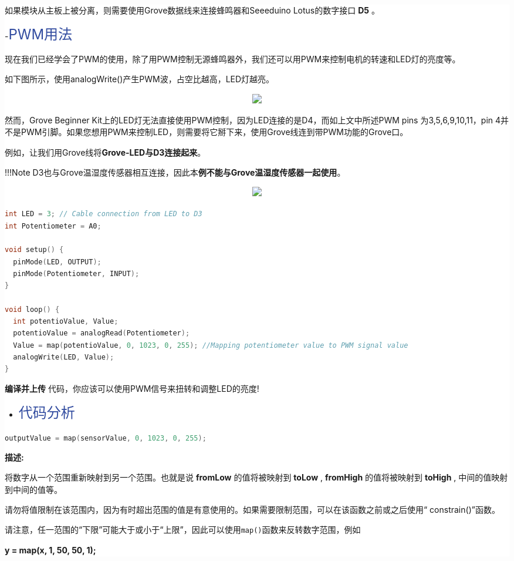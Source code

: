 
如果模块从主板上被分离，则需要使用Grove数据线来连接蜂鸣器和Seeeduino Lotus的数字接口 **D5** 。



-<font size="5;font" color="#314B9F">PWM用法</font>


现在我们已经学会了PWM的使用，除了用PWM控制无源蜂鸣器外，我们还可以用PWM来控制电机的转速和LED灯的亮度等。

如下图所示，使用analogWrite()产生PWM波，占空比越高，LED灯越亮。

<div align="center"><img src="https://files.seeedstudio.com/wiki/Grove-Beginner-Kit-For-Arduino/img/PWM-LED.png"/></div>

然而，Grove Beginner Kit上的LED灯无法直接使用PWM控制，因为LED连接的是D4，而如上文中所述PWM pins 为3,5,6,9,10,11，pin 4并不是PWM引脚。如果您想用PWM来控制LED，则需要将它掰下来，使用Grove线连到带PWM功能的Grove口。

例如，让我们用Grove线将**Grove-LED与D3连接起来**。

!!!Note
      D3也与Grove温湿度传感器相互连接，因此本**例不能与Grove温湿度传感器一起使用**。

<div align="center"><img src="https://files.seeedstudio.com/wiki/Grove-Beginner-Kit-For-Arduino/img/pwmled-connect.png"/></div>

```cpp
int LED = 3; // Cable connection from LED to D3
int Potentiometer = A0;

void setup() {
  pinMode(LED, OUTPUT);
  pinMode(Potentiometer, INPUT);
}

void loop() {
  int potentioValue, Value;
  potentioValue = analogRead(Potentiometer);
  Value = map(potentioValue, 0, 1023, 0, 255); //Mapping potentiometer value to PWM signal value
  analogWrite(LED, Value);
}
```

**编译并上传** 代码，你应该可以使用PWM信号来扭转和调整LED的亮度!

- <font size="5;font" color="#314B9F">代码分析</font>


```cpp
outputValue = map(sensorValue, 0, 1023, 0, 255);
```

**描述:**

将数字从一个范围重新映射到另一个范围。也就是说 **fromLow** 的值将被映射到 **toLow** , **fromHigh** 的值将被映射到 **toHigh** , 中间的值映射到中间的值等。

请勿将值限制在该范围内，因为有时超出范围的值是有意使用的。如果需要限制范围，可以在该函数之前或之后使用“ constrain()”函数。

请注意，任一范围的“下限”可能大于或小于“上限”，因此可以使用`map()`函数来反转数字范围，例如

**y = map(x, 1, 50, 50, 1);**
